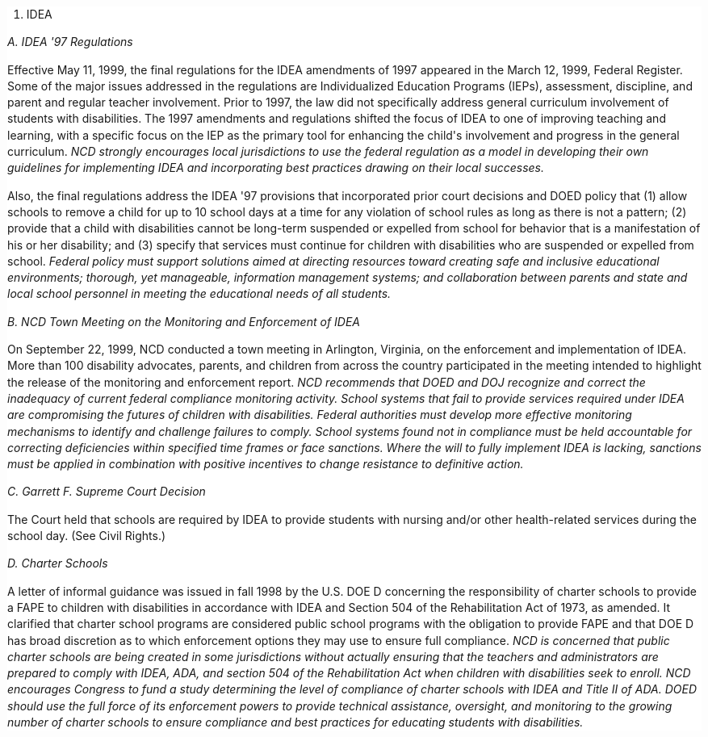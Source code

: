 1. IDEA

*A. IDEA '97 Regulations*

Effective May 11, 1999, the final regulations for the IDEA amendments of 1997 appeared in the March 12, 1999, Federal Register. Some of the major issues addressed in the regulations are Individualized Education Programs (IEPs), assessment, discipline, and parent and regular teacher involvement. Prior to 1997, the law did not specifically address general curriculum involvement of students with disabilities. The 1997 amendments and regulations shifted the focus of IDEA to one of improving teaching and learning, with a specific focus on the IEP as the primary tool for enhancing the child's involvement and progress in the general curriculum. *NCD strongly encourages local jurisdictions to use the federal regulation as a model in developing their own guidelines for implementing IDEA and incorporating best practices drawing on their local successes.*

Also, the final regulations address the IDEA '97 provisions that incorporated prior court decisions and DOED policy that (1) allow schools to remove a child for up to 10 school days at a time for any violation of school rules as long as there is not a pattern; (2) provide that a child with disabilities cannot be long-term suspended or expelled from school for behavior that is a manifestation of his or her disability; and (3) specify that services must continue for children with disabilities who are suspended or expelled from school. *Federal policy must support solutions aimed at directing resources toward creating safe and inclusive educational environments; thorough, yet manageable, information management systems; and collaboration between parents and state and local school personnel in meeting the educational needs of all students.*

*B. NCD Town Meeting on the Monitoring and Enforcement of IDEA*

On September 22, 1999, NCD conducted a town meeting in Arlington, Virginia, on the enforcement and implementation of IDEA. More than 100 disability advocates, parents, and children from across the country participated in the meeting intended to highlight the release of the monitoring and enforcement report. *NCD recommends that DOED and DOJ recognize and correct the inadequacy of current federal compliance monitoring activity. School systems that fail to provide services required under IDEA are compromising the futures of children with disabilities. Federal authorities must develop more effective monitoring mechanisms to identify and challenge failures to comply. School systems found not in compliance must be held accountable for correcting deficiencies within specified time frames or face sanctions. Where the will to fully implement IDEA is lacking, sanctions must be applied in combination with positive incentives to change resistance to definitive action.*

*C. Garrett F. Supreme Court Decision*

The Court held that schools are required by IDEA to provide students with nursing and/or other health-related services during the school day. (See Civil Rights.)

*D. Charter Schools*

A letter of informal guidance was issued in fall 1998 by the U.S. DOE D concerning the responsibility of charter schools to provide a FAPE to children with disabilities in accordance with IDEA and Section 504 of the Rehabilitation Act of 1973, as amended. It clarified that charter school programs are considered public school programs with the obligation to provide FAPE and that DOE D has broad discretion as to which enforcement options they may use to ensure full compliance. *NCD is concerned that public charter schools are being created in some jurisdictions without actually ensuring that the teachers and administrators are prepared to comply with IDEA, ADA, and section 504 of the Rehabilitation Act when children with disabilities seek to enroll. NCD encourages Congress to fund a study determining the level of compliance of charter schools with IDEA and Title II of ADA. DOED should use the full force of its enforcement powers to provide technical assistance, oversight, and monitoring to the growing number of charter schools to ensure compliance and best practices for educating students with disabilities.*
